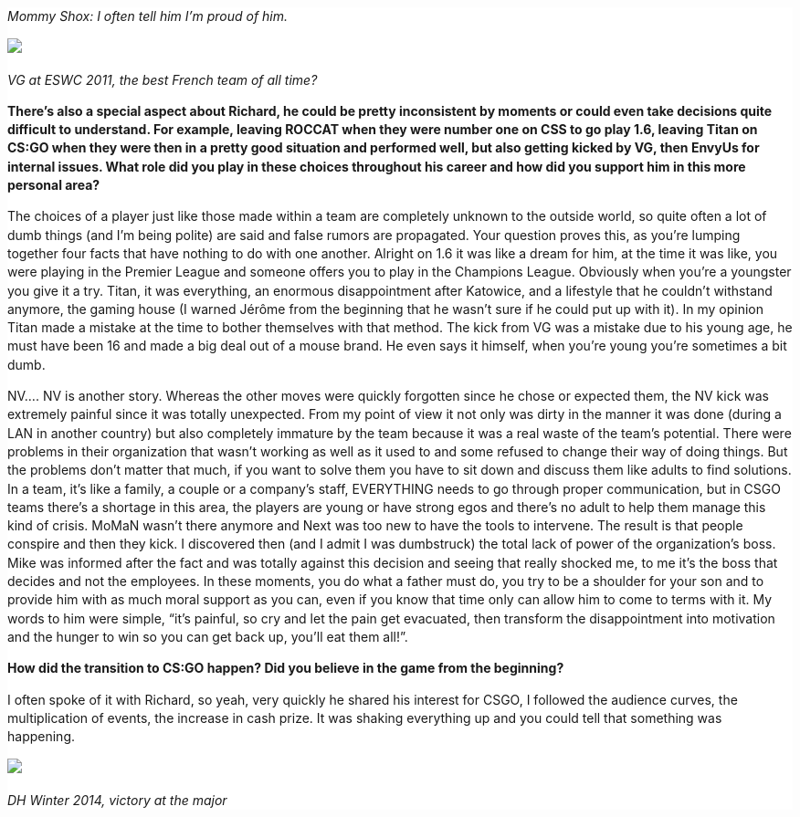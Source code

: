 _Mommy Shox:_ _I often tell him I’m proud of him._

![](https://flickshot-ue.s3.eu-west-2.amazonaws.com/flickshot/article/59c79938278b9/images/icmpB13Kmqd6LVFuDQnNkXOF2JgSPdSGcLfb1CqT.jpeg)

_VG at ESWC 2011, the best French team of all time?_

**There’s also a special aspect about Richard, he could be pretty inconsistent by moments or could even take decisions quite difficult to understand. For example, leaving ROCCAT when they were number one on CSS to go play 1.6, leaving Titan on CS:GO when they were then in a pretty good situation and performed well, but also getting kicked by VG, then EnvyUs for internal issues. What role did you play in these choices throughout his career and how did you support him in this more personal area?**

The choices of a player just like those made within a team are completely unknown to the outside world, so quite often a lot of dumb things (and I’m being polite) are said and false rumors are propagated. Your question proves this, as you’re lumping together four facts that have nothing to do with one another. Alright on 1.6 it was like a dream for him, at the time it was like, you were playing in the Premier League and someone offers you to play in the Champions League. Obviously when you’re a youngster you give it a try. Titan, it was everything, an enormous disappointment after Katowice, and a lifestyle that he couldn’t withstand anymore, the gaming house (I warned Jérôme from the beginning that he wasn’t sure if he could put up with it). In my opinion Titan made a mistake at the time to bother themselves with that method. The kick from VG was a mistake due to his young age, he must have been 16 and made a big deal out of a mouse brand. He even says it himself, when you’re young you’re sometimes a bit dumb.

NV…. NV is another story. Whereas the other moves were quickly forgotten since he chose or expected them, the NV kick was extremely painful since it was totally unexpected. From my point of view it not only was dirty in the manner it was done (during a LAN in another country) but also completely immature by the team because it was a real waste of the team’s potential. There were problems in their organization that wasn’t working as well as it used to and some refused to change their way of doing things. But the problems don’t matter that much, if you want to solve them you have to sit down and discuss them like adults to find solutions. In a team, it’s like a family, a couple or a company’s staff, EVERYTHING needs to go through proper communication, but in CSGO teams there’s a shortage in this area, the players are young or have strong egos and there’s no adult to help them manage this kind of crisis. MoMaN wasn’t there anymore and Next was too new to have the tools to intervene. The result is that people conspire and then they kick. I discovered then (and I admit I was dumbstruck) the total lack of power of the organization’s boss. Mike was informed after the fact and was totally against this decision and seeing that really shocked me, to me it’s the boss that decides and not the employees. In these moments, you do what a father must do, you try to be a shoulder for your son and to provide him with as much moral support as you can, even if you know that time only can allow him to come to terms with it. My words to him were simple, “it’s painful, so cry and let the pain get evacuated, then transform the disappointment into motivation and the hunger to win so you can get back up, you’ll eat them all!”.

**How did the transition to CS:GO happen? Did you believe in the game from the beginning?**

I often spoke of it with Richard, so yeah, very quickly he shared his interest for CSGO, I followed the audience curves, the multiplication of events, the increase in cash prize. It was shaking everything up and you could tell that something was happening.

![](https://flickshot-ue.s3.eu-west-2.amazonaws.com/flickshot/article/59c79938278b9/images/4UyMsbq6P5WRCqMX9dU9xAZjxRgHpyc9BzM9ZrVz.jpeg)

_DH Winter 2014, victory at the major_
